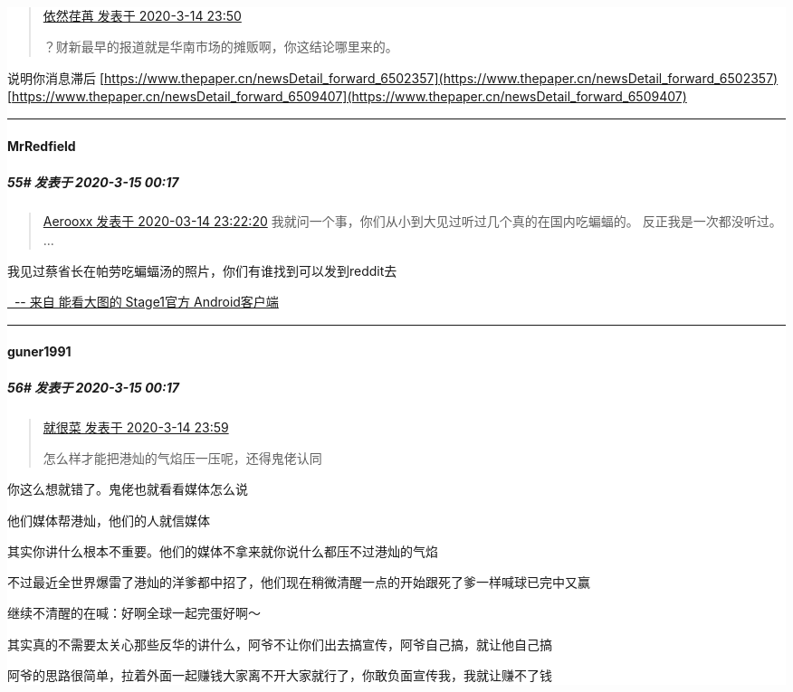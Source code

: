 

<blockquote><a href="httphttps://bbs.saraba1st.com/2b/forum.php?mod=redirect&amp;goto=findpost&amp;pid=46738221&amp;ptid=1918856" target="_blank">依然荏苒 发表于 2020-3-14 23:50</a>

？财新最早的报道就是华南市场的摊贩啊，你这结论哪里来的。</blockquote>
说明你消息滞后
[https://www.thepaper.cn/newsDetail_forward_6502357](https://www.thepaper.cn/newsDetail_forward_6502357)
[https://www.thepaper.cn/newsDetail_forward_6509407](https://www.thepaper.cn/newsDetail_forward_6509407)







-----

####  MrRedfield  
##### 55#       发表于 2020-3-15 00:17



<blockquote><a href="httphttps://bbs.saraba1st.com/2b/forum.php?mod=redirect&amp;goto=findpost&amp;pid=46737936&amp;ptid=1918856" target="_blank">Aerooxx 发表于 2020-03-14 23:22:20</a>
我就问一个事，你们从小到大见过听过几个真的在国内吃蝙蝠的。
反正我是一次都没听过。 ...</blockquote>我见过蔡省长在帕劳吃蝙蝠汤的照片，你们有谁找到可以发到reddit去

[  -- 来自 能看大图的 Stage1官方 Android客户端](https://www.coolapk.com/apk/140634)







-----

####  guner1991  
##### 56#       发表于 2020-3-15 00:17



<blockquote><a href="httphttps://bbs.saraba1st.com/2b/forum.php?mod=redirect&amp;goto=findpost&amp;pid=46738317&amp;ptid=1918856" target="_blank">就很菜 发表于 2020-3-14 23:59</a>

怎么样才能把港灿的气焰压一压呢，还得鬼佬认同</blockquote>
你这么想就错了。鬼佬也就看看媒体怎么说


他们媒体帮港灿，他们的人就信媒体


其实你讲什么根本不重要。他们的媒体不拿来就你说什么都压不过港灿的气焰


不过最近全世界爆雷了港灿的洋爹都中招了，他们现在稍微清醒一点的开始跟死了爹一样喊球已完中又赢

继续不清醒的在喊：好啊全球一起完蛋好啊～


其实真的不需要太关心那些反华的讲什么，阿爷不让你们出去搞宣传，阿爷自己搞，就让他自己搞

阿爷的思路很简单，拉着外面一起赚钱大家离不开大家就行了，你敢负面宣传我，我就让赚不了钱
